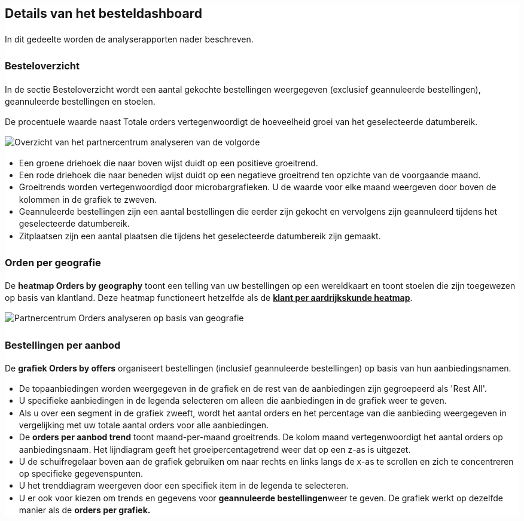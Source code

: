 ## <a name="order-dashboard-details"></a>Details van het besteldashboard

In dit gedeelte worden de analyserapporten nader beschreven.

### <a name="order-summary"></a>Besteloverzicht

In de sectie Besteloverzicht wordt een aantal gekochte bestellingen weergegeven (exclusief geannuleerde bestellingen), geannuleerde bestellingen en stoelen.

De procentuele waarde naast Totale orders vertegenwoordigt de hoeveelheid groei van het geselecteerde datumbereik.

![Overzicht van het partnercentrum analyseren van de volgorde](./media/order-summary.png)

- Een groene driehoek die naar boven wijst duidt op een positieve groeitrend.
- Een rode driehoek die naar beneden wijst duidt op een negatieve groeitrend ten opzichte van de voorgaande maand.
- Groeitrends worden vertegenwoordigd door microbargrafieken. U de waarde voor elke maand weergeven door boven de kolommen in de grafiek te zweven.
- Geannuleerde bestellingen zijn een aantal bestellingen die eerder zijn gekocht en vervolgens zijn geannuleerd tijdens het geselecteerde datumbereik.
- Zitplaatsen zijn een aantal plaatsen die tijdens het geselecteerde datumbereik zijn gemaakt.

### <a name="orders-by-geography"></a>Orden per geografie

De **heatmap Orders by geography** toont een telling van uw bestellingen op een wereldkaart en toont stoelen die zijn toegewezen op basis van klantland. Deze heatmap functioneert hetzelfde als de **[klant per aardrijkskunde heatmap](./customer-dashboard.md#customer-by-geography)**.

![Partnercentrum Orders analyseren op basis van geografie](./media/orders-by-geography.png)

### <a name="orders-by-offers"></a>Bestellingen per aanbod

De **grafiek Orders by offers** organiseert bestellingen (inclusief geannuleerde bestellingen) op basis van hun aanbiedingsnamen.

- De topaanbiedingen worden weergegeven in de grafiek en de rest van de aanbiedingen zijn gegroepeerd als 'Rest All'.
- U specifieke aanbiedingen in de legenda selecteren om alleen die aanbiedingen in de grafiek weer te geven.
- Als u over een segment in de grafiek zweeft, wordt het aantal orders en het percentage van die aanbieding weergegeven in vergelijking met uw totale aantal orders voor alle aanbiedingen.
- De **orders per aanbod trend** toont maand-per-maand groeitrends. De kolom maand vertegenwoordigt het aantal orders op aanbiedingsnaam. Het lijndiagram geeft het groeipercentagetrend weer dat op een z-as is uitgezet.
- U de schuifregelaar boven aan de grafiek gebruiken om naar rechts en links langs de x-as te scrollen en zich te concentreren op specifieke gegevenspunten.
- U het trenddiagram weergeven door een specifiek item in de legenda te selecteren.
- U er ook voor kiezen om trends en gegevens voor **geannuleerde bestellingen**weer te geven. De grafiek werkt op dezelfde manier als de **orders per grafiek.**
